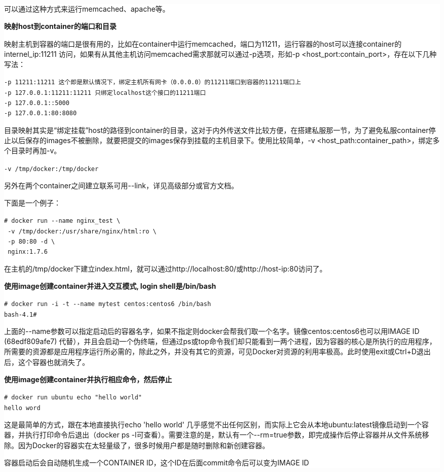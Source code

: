 可以通过这种方式来运行memcached、apache等。

 

**映射host到container的端口和目录**

映射主机到容器的端口是很有用的，比如在container中运行memcached，端口为11211，运行容器的host可以连接container的 internel_ip:11211 访问，如果有从其他主机访问memcached需求那就可以通过-p选项，形如-p <host_port:contain_port>，存在以下几种写法：

```
-p 11211:11211 这个即是默认情况下，绑定主机所有网卡（0.0.0.0）的11211端口到容器的11211端口上
-p 127.0.0.1:11211:11211 只绑定localhost这个接口的11211端口
-p 127.0.0.1::5000
-p 127.0.0.1:80:8080
```

目录映射其实是“绑定挂载”host的路径到container的目录，这对于内外传送文件比较方便，在搭建私服那一节，为了避免私服container停止以后保存的images不被删除，就要把提交的images保存到挂载的主机目录下。使用比较简单，-v <host_path:container_path>，绑定多个目录时再加-v。

```
-v /tmp/docker:/tmp/docker
```

另外在两个container之间建立联系可用--link，详见高级部分或官方文档。

下面是一个例子：

```
# docker run --name nginx_test \
 -v /tmp/docker:/usr/share/nginx/html:ro \
 -p 80:80 -d \
 nginx:1.7.6
```

在主机的/tmp/docker下建立index.html，就可以通过http://localhost:80/或http://host-ip:80访问了。

 

**使用image创建container并进入交互模式, login shell是/bin/bash**

```
# docker run -i -t --name mytest centos:centos6 /bin/bash
bash-4.1#
```

上面的--name参数可以指定启动后的容器名字，如果不指定则docker会帮我们取一个名字。镜像centos:centos6也可以用IMAGE ID (68edf809afe7) 代替），并且会启动一个伪终端，但通过ps或top命令我们却只能看到一两个进程，因为容器的核心是所执行的应用程序，所需要的资源都是应用程序运行所必需的，除此之外，并没有其它的资源，可见Docker对资源的利用率极高。此时使用exit或Ctrl+D退出后，这个容器也就消失了。

 

**使用image创建container并执行相应命令，然后停止**

```
# docker run ubuntu echo "hello world"
hello word
```

这是最简单的方式，跟在本地直接执行echo 'hello world' 几乎感觉不出任何区别，而实际上它会从本地ubuntu:latest镜像启动到一个容器，并执行打印命令后退出（docker ps -l可查看）。需要注意的是，默认有一个--rm=true参数，即完成操作后停止容器并从文件系统移除。因为Docker的容器实在太轻量级了，很多时候用户都是随时删除和新创建容器。

容器启动后会自动随机生成一个CONTAINER ID，这个ID在后面commit命令后可以变为IMAGE ID
